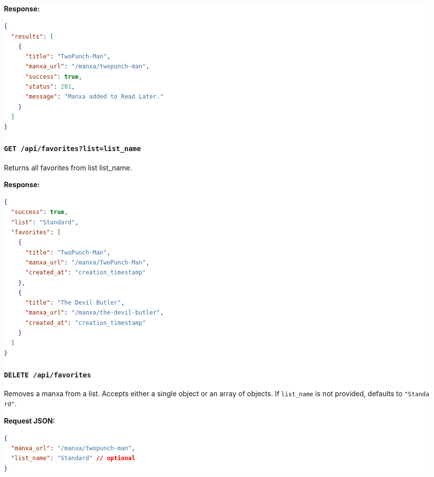 **Response:**

```json
{
  "results": [
    {
      "title": "TwoPunch-Man",
      "manxa_url": "/manxa/twopunch-man",
      "success": true,
      "status": 201,
      "message": "Manxa added to Read Later."
    }
  ]
}
```

### `GET /api/favorites?list=list_name`

Returns all favorites from list list_name.

**Response:**

```json
{
  "success": true,
  "list": "Standard",
  "favorites": [
    {
      "title": "TwoPunch-Man",
      "manxa_url": "/manxa/TwoPunch-Man",
      "created_at": "creation_timestamp"
    },
    {
      "title": "The Devil Butler",
      "manxa_url": "/manxa/the-devil-butler",
      "created_at": "creation_timestamp"
    }
  ]
}
```

### `DELETE /api/favorites`

Removes a manxa from a list. Accepts either a single object or an array of objects.
If `list_name` is not provided, defaults to `"Standard"`.

**Request JSON:**

```json
{
  "manxa_url": "/manxa/twopunch-man",
  "list_name": "Standard" // optional
}
```
